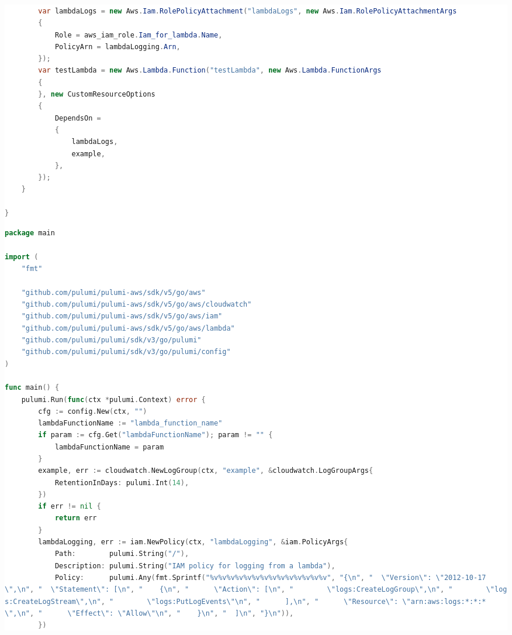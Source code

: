 ```csharp
        var lambdaLogs = new Aws.Iam.RolePolicyAttachment("lambdaLogs", new Aws.Iam.RolePolicyAttachmentArgs
        {
            Role = aws_iam_role.Iam_for_lambda.Name,
            PolicyArn = lambdaLogging.Arn,
        });
        var testLambda = new Aws.Lambda.Function("testLambda", new Aws.Lambda.FunctionArgs
        {
        }, new CustomResourceOptions
        {
            DependsOn = 
            {
                lambdaLogs,
                example,
            },
        });
    }

}
```


</pulumi-choosable>
</div>


<div>
<pulumi-choosable type="language" values="go">

```go
package main

import (
	"fmt"

	"github.com/pulumi/pulumi-aws/sdk/v5/go/aws"
	"github.com/pulumi/pulumi-aws/sdk/v5/go/aws/cloudwatch"
	"github.com/pulumi/pulumi-aws/sdk/v5/go/aws/iam"
	"github.com/pulumi/pulumi-aws/sdk/v5/go/aws/lambda"
	"github.com/pulumi/pulumi/sdk/v3/go/pulumi"
	"github.com/pulumi/pulumi/sdk/v3/go/pulumi/config"
)

func main() {
	pulumi.Run(func(ctx *pulumi.Context) error {
		cfg := config.New(ctx, "")
		lambdaFunctionName := "lambda_function_name"
		if param := cfg.Get("lambdaFunctionName"); param != "" {
			lambdaFunctionName = param
		}
		example, err := cloudwatch.NewLogGroup(ctx, "example", &cloudwatch.LogGroupArgs{
			RetentionInDays: pulumi.Int(14),
		})
		if err != nil {
			return err
		}
		lambdaLogging, err := iam.NewPolicy(ctx, "lambdaLogging", &iam.PolicyArgs{
			Path:        pulumi.String("/"),
			Description: pulumi.String("IAM policy for logging from a lambda"),
			Policy:      pulumi.Any(fmt.Sprintf("%v%v%v%v%v%v%v%v%v%v%v%v%v%v", "{\n", "  \"Version\": \"2012-10-17\",\n", "  \"Statement\": [\n", "    {\n", "      \"Action\": [\n", "        \"logs:CreateLogGroup\",\n", "        \"logs:CreateLogStream\",\n", "        \"logs:PutLogEvents\"\n", "      ],\n", "      \"Resource\": \"arn:aws:logs:*:*:*\",\n", "      \"Effect\": \"Allow\"\n", "    }\n", "  ]\n", "}\n")),
		})
```